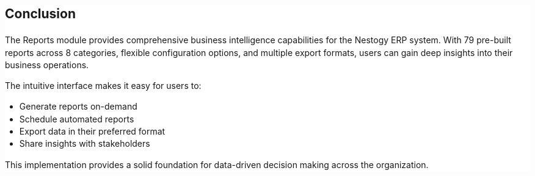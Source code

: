 ## Conclusion

The Reports module provides comprehensive business intelligence capabilities for the Nestogy ERP system. With 79 pre-built reports across 8 categories, flexible configuration options, and multiple export formats, users can gain deep insights into their business operations.

The intuitive interface makes it easy for users to:
- Generate reports on-demand
- Schedule automated reports
- Export data in their preferred format
- Share insights with stakeholders

This implementation provides a solid foundation for data-driven decision making across the organization.